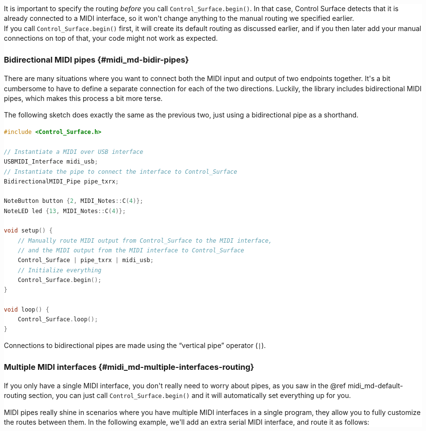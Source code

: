 It is important to specify the routing _before_ you call 
`Control_Surface.begin()`. In that case, Control Surface detects that it is 
already connected to a MIDI interface, so it won't change anything to the manual
routing we specified earlier.  
If you call `Control_Surface.begin()` first, it will create its default routing
as discussed earlier, and if you then later add your manual connections on top
of that, your code might not work as expected.

### Bidirectional MIDI pipes {#midi_md-bidir-pipes}

There are many situations where you want to connect both the MIDI input and 
output of two endpoints together. It's a bit cumbersome to have to define a 
separate connection for each of the two directions. Luckily, the library 
includes bidirectional MIDI pipes, which makes this process a bit more terse.

The following sketch does exactly the same as the previous two, just using a
bidirectional pipe as a shorthand.

```cpp
#include <Control_Surface.h>

// Instantiate a MIDI over USB interface
USBMIDI_Interface midi_usb;
// Instantiate the pipe to connect the interface to Control_Surface
BidirectionalMIDI_Pipe pipe_txrx;

NoteButton button {2, MIDI_Notes::C(4)};
NoteLED led {13, MIDI_Notes::C(4)};

void setup() {
    // Manually route MIDI output from Control_Surface to the MIDI interface,
    // and the MIDI output from the MIDI interface to Control_Surface
    Control_Surface | pipe_txrx | midi_usb;
    // Initialize everything
    Control_Surface.begin();
}

void loop() {
    Control_Surface.loop();
}
```
Connections to bidirectional pipes are made using the “vertical pipe” operator
(`|`).

### Multiple MIDI interfaces {#midi_md-multiple-interfaces-routing}

If you only have a single MIDI interface, you don't really need to worry about
pipes, as you saw in the @ref midi_md-default-routing section, you can just
call `Control_Surface.begin()` and it will automatically set everything up for
you. 

MIDI pipes really shine in scenarios where you have multiple MIDI interfaces in 
a single program, they allow you to fully customize the routes between them. 
In the following example, we'll add an extra serial MIDI interface, and route 
it as follows:
